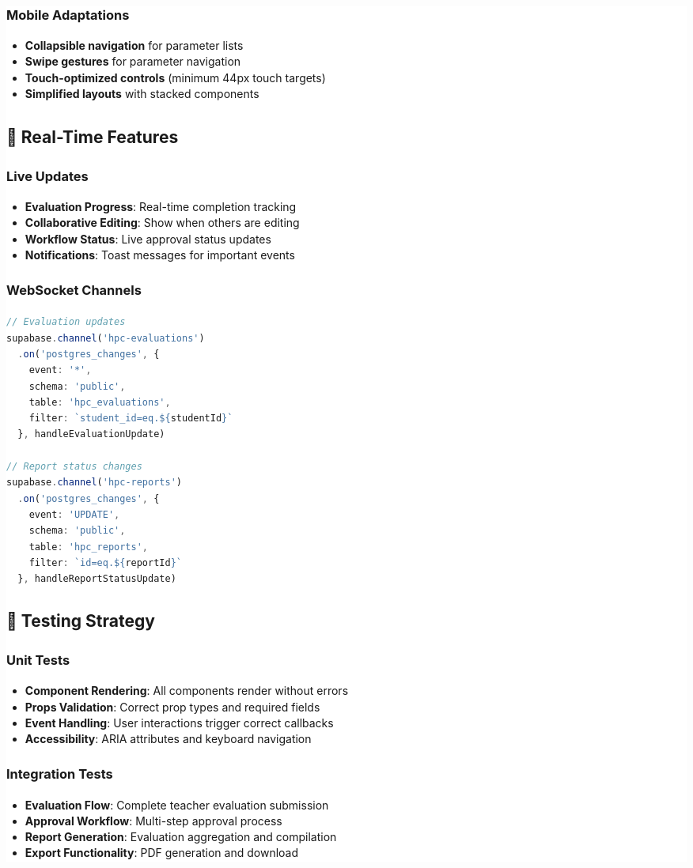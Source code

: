### Mobile Adaptations
- **Collapsible navigation** for parameter lists
- **Swipe gestures** for parameter navigation
- **Touch-optimized controls** (minimum 44px touch targets)
- **Simplified layouts** with stacked components

## 🔔 Real-Time Features

### Live Updates
- **Evaluation Progress**: Real-time completion tracking
- **Collaborative Editing**: Show when others are editing
- **Workflow Status**: Live approval status updates
- **Notifications**: Toast messages for important events

### WebSocket Channels
```typescript
// Evaluation updates
supabase.channel('hpc-evaluations')
  .on('postgres_changes', {
    event: '*',
    schema: 'public',
    table: 'hpc_evaluations',
    filter: `student_id=eq.${studentId}`
  }, handleEvaluationUpdate)

// Report status changes  
supabase.channel('hpc-reports')
  .on('postgres_changes', {
    event: 'UPDATE',
    schema: 'public', 
    table: 'hpc_reports',
    filter: `id=eq.${reportId}`
  }, handleReportStatusUpdate)
```

## 🧪 Testing Strategy

### Unit Tests
- **Component Rendering**: All components render without errors
- **Props Validation**: Correct prop types and required fields
- **Event Handling**: User interactions trigger correct callbacks
- **Accessibility**: ARIA attributes and keyboard navigation

### Integration Tests
- **Evaluation Flow**: Complete teacher evaluation submission
- **Approval Workflow**: Multi-step approval process
- **Report Generation**: Evaluation aggregation and compilation
- **Export Functionality**: PDF generation and download
